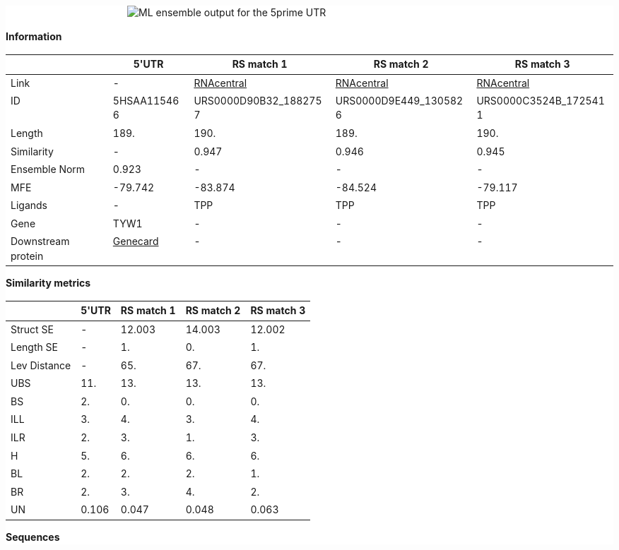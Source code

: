 <div class="row">
    <div class="column_center">
        <span title="Normalized ensemble output probabilities for each classifier, green highlights represent classifiers that are above a non-normalized 0.95 output threshold (selected as RS)."><img src="../../alns/ens/ens_1404.png" alt="ML ensemble output for the 5prime UTR" style="width:60%; display:block; margin-left:auto; margin-right:auto;"></span>
    </div>
</div>


**Information**

| | 5'UTR       | RS match 1   | RS match 2  | RS match 3 |
| ---- | ----------- | ----------- | ----------- | ----------- |
| <span title="Link to the sequence source">Link</span> | -  | <a href="https://rnacentral.org/rna/URS0000D90B32/1882757" target="_blank" rel="noopener noreferrer">RNAcentral</a>     |<a href="https://rnacentral.org/rna/URS0000D9E449/1305826" target="_blank" rel="noopener noreferrer">RNAcentral</a>  | <a href="https://rnacentral.org/rna/URS0000C3524B/1725411" target="_blank" rel="noopener noreferrer">RNAcentral</a>   |
| <span title="ID within respective databases">ID</span>  | 5HSAA115466     | URS0000D90B32_1882757     | URS0000D9E449_1305826     | URS0000C3524B_1725411     |
| <span title="Length of the sequence in question">Length</span>  | 189.     |  190.    | 189.   |  190.    |
| <span title="Similarity score calculated from all similarity metrics">Similarity</span>  | - | 0.947 | 0.946 | 0.945 |
| <span title="Ensemble classification via all 19 ML classifiers">Ensemble Norm</span>  | 0.923 | - | - | - |
| <span title="Nupack Mean Free Energy of the secondary structure">MFE</span>  | -79.742 | -83.874 | -84.524 | -79.117 |
| <span title="Reported Ligand match on RNAcentral or via RFAM">Ligands</span>  | - | TPP | TPP | TPP |
| <span title="Homo Sapiens gene abbreviation">Gene</span>  | TYW1 | - | - | - |
| <span title="Link to the sequence source">Downstream protein</span>  | <a href="https://www.genecards.org/cgi-bin/carddisp.pl?gene=TYW1" target="_blank" rel="noopener noreferrer"> Genecard </a>   |    -    | -  | - |


**Similarity metrics**

| | 5'UTR       | RS match 1   | RS match 2  | RS match 3 |
| ---- | ----------- | ----------- | ----------- | ----------- |
| <span title="Structural feature squared error">Struct SE</span> | - | 12.003 | 14.003 | 12.002 |
| <span title="Length difference squared error">Length SE</span> | - | 1. | 0. | 1. |
| <span title="Edit distance of both dot structures">Lev Distance</span> | - | 65. | 67. | 67. |
| <span title="Unbranched stack count">UBS</span>| 11. | 13. | 13. | 13. |
| <span title="Branched stack counts">BS</span> | 2. | 0. | 0. | 0. |
| <span title="Inner loop left count">ILL</span> | 3. | 4. | 3. | 4. |
| <span title="Inner loop right count">ILR</span> | 2. | 3. | 1. | 3. |
| <span title="Hairpin counts">H</span> | 5. | 6. | 6. | 6. |
| <span title="Bulges left count">BL</span> | 2. | 2. | 2. | 1. |
| <span title="Bulges right count">BR</span> | 2. | 3. | 4. | 2. |
| <span title="Unpaired nucleotide %">UN</span> | 0.106 | 0.047 | 0.048 | 0.063 |

**Sequences**
